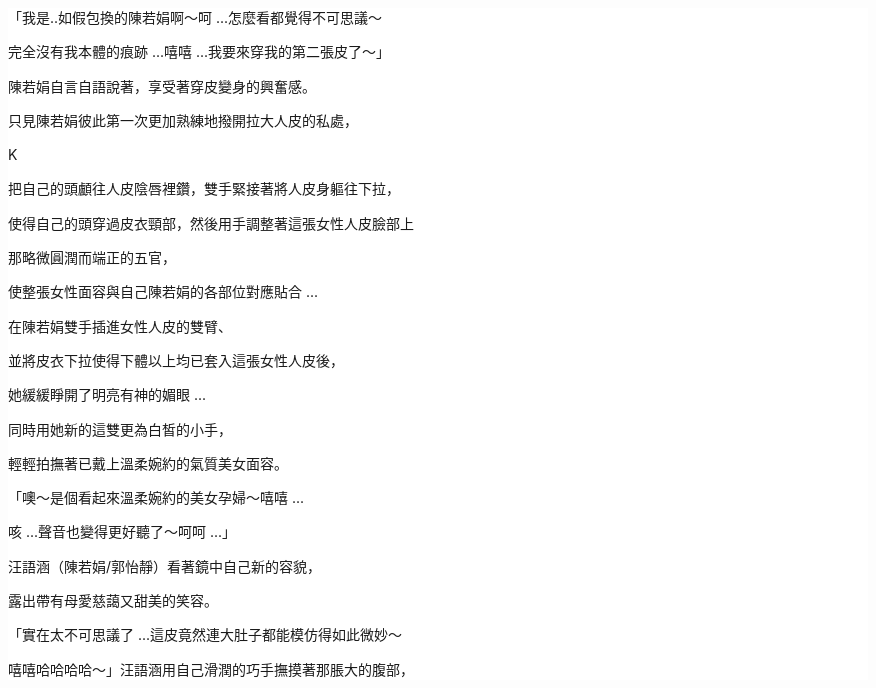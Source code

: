 「我是..如假包換的陳若娟啊～呵 ...怎麼看都覺得不可思議～



完全沒有我本體的痕跡 ...嘻嘻 ...我要來穿我的第二張皮了～」



陳若娟自言自語說著，享受著穿皮變身的興奮感。



只見陳若娟彼此第一次更加熟練地撥開拉大人皮的私處，

K



把自己的頭顱往人皮陰唇裡鑽，雙手緊接著將人皮身軀往下拉，



使得自己的頭穿過皮衣頸部，然後用手調整著這張女性人皮臉部上



那略微圓潤而端正的五官，



使整張女性面容與自己陳若娟的各部位對應貼合 ...



在陳若娟雙手插進女性人皮的雙臂、



並將皮衣下拉使得下體以上均已套入這張女性人皮後，



她緩緩睜開了明亮有神的媚眼 ...



同時用她新的這雙更為白皙的小手，



輕輕拍撫著已戴上溫柔婉約的氣質美女面容。



「噢～是個看起來溫柔婉約的美女孕婦～嘻嘻 ...



咳 ...聲音也變得更好聽了～呵呵 ...」



汪語涵（陳若娟/郭怡靜）看著鏡中自己新的容貌，



露出帶有母愛慈藹又甜美的笑容。



「實在太不可思議了 ...這皮竟然連大肚子都能模仿得如此微妙～



嘻嘻哈哈哈哈～」汪語涵用自己滑潤的巧手撫摸著那脹大的腹部，

